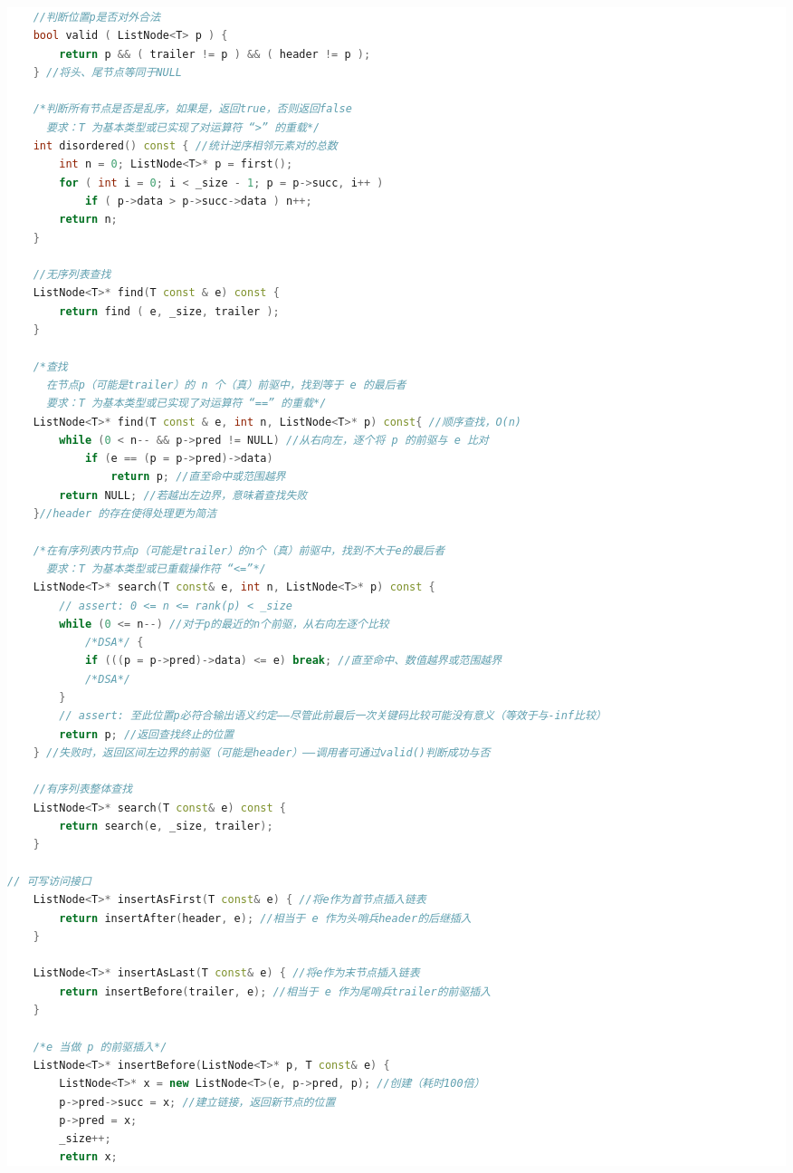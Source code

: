 ```c++
	//判断位置p是否对外合法
    bool valid ( ListNode<T> p ) { 
		return p && ( trailer != p ) && ( header != p ); 
	} //将头、尾节点等同于NULL

	/*判断所有节点是否是乱序，如果是，返回true，否则返回false
	  要求：T 为基本类型或已实现了对运算符 “>” 的重载*/
	int disordered() const { //统计逆序相邻元素对的总数
		int n = 0; ListNode<T>* p = first();
		for ( int i = 0; i < _size - 1; p = p->succ, i++ )
			if ( p->data > p->succ->data ) n++;
		return n;
	}

	//无序列表查找
	ListNode<T>* find(T const & e) const {
		return find ( e, _size, trailer );
	}

	/*查找
	  在节点p（可能是trailer）的 n 个（真）前驱中，找到等于 e 的最后者
	  要求：T 为基本类型或已实现了对运算符 “==” 的重载*/
	ListNode<T>* find(T const & e, int n, ListNode<T>* p) const{ //顺序查找，O(n)
		while (0 < n-- && p->pred != NULL) //从右向左，逐个将 p 的前驱与 e 比对
			if (e == (p = p->pred)->data)
				return p; //直至命中或范围越界
		return NULL; //若越出左边界，意味着查找失败
	}//header 的存在使得处理更为简洁

	/*在有序列表内节点p（可能是trailer）的n个（真）前驱中，找到不大于e的最后者
	  要求：T 为基本类型或已重载操作符 “<=”*/
	ListNode<T>* search(T const& e, int n, ListNode<T>* p) const {
		// assert: 0 <= n <= rank(p) < _size
		while (0 <= n--) //对于p的最近的n个前驱，从右向左逐个比较
			/*DSA*/ {
			if (((p = p->pred)->data) <= e) break; //直至命中、数值越界或范围越界
			/*DSA*/
		}
		// assert: 至此位置p必符合输出语义约定——尽管此前最后一次关键码比较可能没有意义（等效于与-inf比较）
		return p; //返回查找终止的位置
	} //失败时，返回区间左边界的前驱（可能是header）——调用者可通过valid()判断成功与否
	
	//有序列表整体查找
	ListNode<T>* search(T const& e) const {
		return search(e, _size, trailer);
	}

// 可写访问接口
	ListNode<T>* insertAsFirst(T const& e) { //将e作为首节点插入链表
		return insertAfter(header, e); //相当于 e 作为头哨兵header的后继插入
	}

	ListNode<T>* insertAsLast(T const& e) { //将e作为末节点插入链表
		return insertBefore(trailer, e); //相当于 e 作为尾哨兵trailer的前驱插入
	}

	/*e 当做 p 的前驱插入*/
	ListNode<T>* insertBefore(ListNode<T>* p, T const& e) {
		ListNode<T>* x = new ListNode<T>(e, p->pred, p); //创建（耗时100倍）
		p->pred->succ = x; //建立链接，返回新节点的位置
		p->pred = x;
		_size++;
		return x;
```